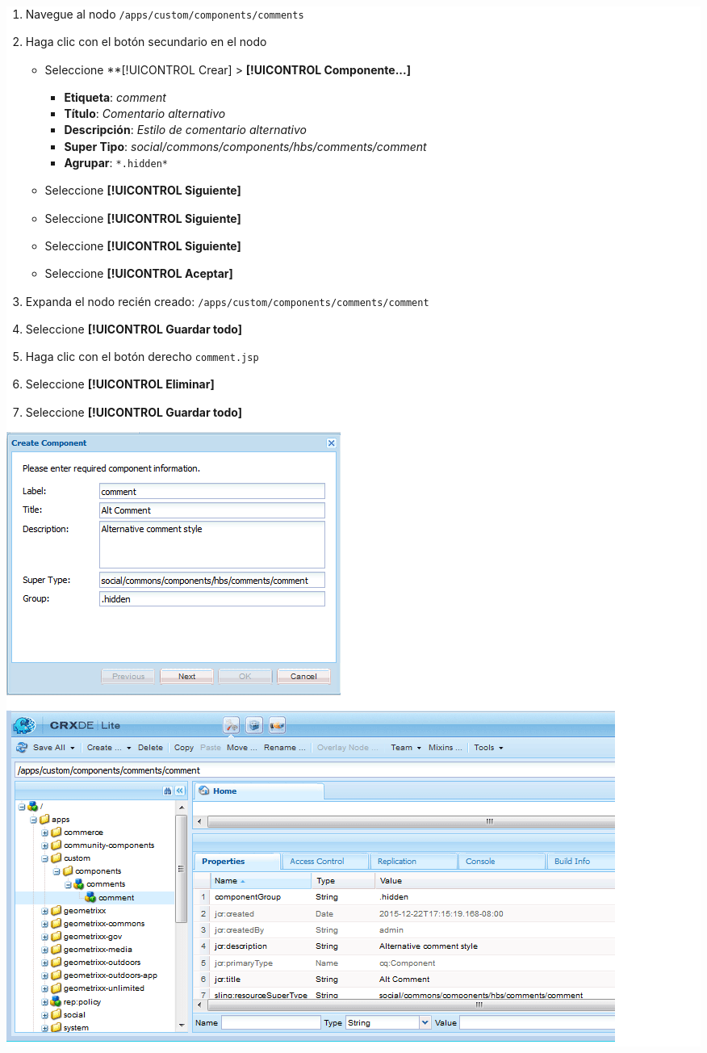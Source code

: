 1. Navegue al nodo `/apps/custom/components/comments`
1. Haga clic con el botón secundario en el nodo

   * Seleccione **[!UICONTROL Crear] > **[!UICONTROL Componente...]**

      * **Etiqueta**:  *comment*
      * **Título**:  *Comentario alternativo*
      * **Descripción**:  *Estilo de comentario alternativo*
      * **Super Tipo**:  *social/commons/components/hbs/comments/comment*
      * **Agrupar**: `*.hidden*`
   * Seleccione **[!UICONTROL Siguiente]**
   * Seleccione **[!UICONTROL Siguiente]**
   * Seleccione **[!UICONTROL Siguiente]**
   * Seleccione **[!UICONTROL Aceptar]**


1. Expanda el nodo recién creado: `/apps/custom/components/comments/comment`
1. Seleccione **[!UICONTROL Guardar todo]**
1. Haga clic con el botón derecho `comment.jsp`
1. Seleccione **[!UICONTROL Eliminar]**
1. Seleccione **[!UICONTROL Guardar todo]**

![chlimage_1-71](assets/chlimage_1-71.png)

![chlimage_1-72](assets/chlimage_1-72.png)
